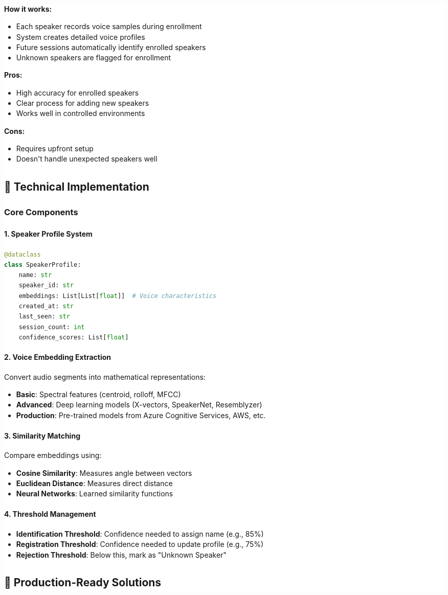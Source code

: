 **How it works:**
- Each speaker records voice samples during enrollment
- System creates detailed voice profiles
- Future sessions automatically identify enrolled speakers
- Unknown speakers are flagged for enrollment

**Pros:**
- High accuracy for enrolled speakers
- Clear process for adding new speakers
- Works well in controlled environments

**Cons:**
- Requires upfront setup
- Doesn't handle unexpected speakers well

## 🔧 Technical Implementation

### Core Components

#### 1. **Speaker Profile System**
```python
@dataclass
class SpeakerProfile:
    name: str
    speaker_id: str
    embeddings: List[List[float]]  # Voice characteristics
    created_at: str
    last_seen: str
    session_count: int
    confidence_scores: List[float]
```

#### 2. **Voice Embedding Extraction**
Convert audio segments into mathematical representations:
- **Basic**: Spectral features (centroid, rolloff, MFCC)
- **Advanced**: Deep learning models (X-vectors, SpeakerNet, Resemblyzer)
- **Production**: Pre-trained models from Azure Cognitive Services, AWS, etc.

#### 3. **Similarity Matching**
Compare embeddings using:
- **Cosine Similarity**: Measures angle between vectors
- **Euclidean Distance**: Measures direct distance
- **Neural Networks**: Learned similarity functions

#### 4. **Threshold Management**
- **Identification Threshold**: Confidence needed to assign name (e.g., 85%)
- **Registration Threshold**: Confidence needed to update profile (e.g., 75%)
- **Rejection Threshold**: Below this, mark as "Unknown Speaker"

## 🚀 Production-Ready Solutions
